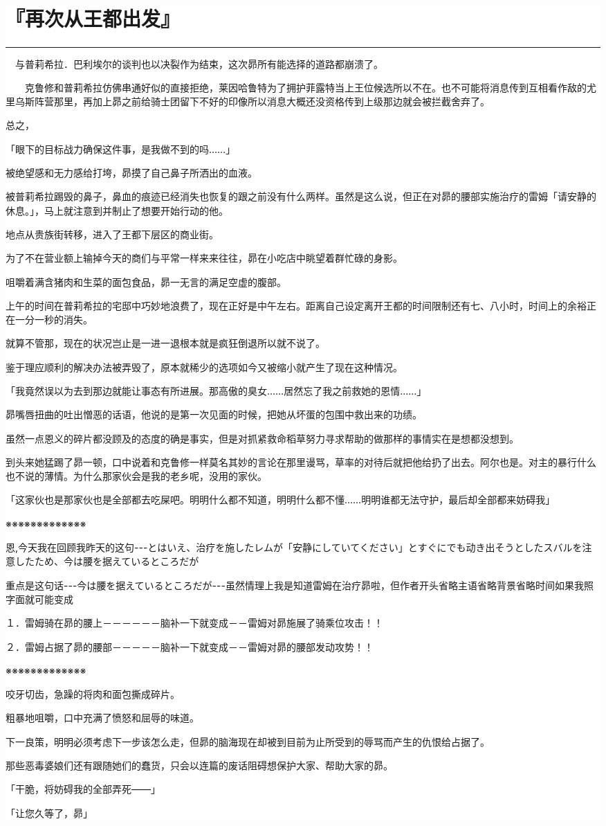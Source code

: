 # 『再次从王都出发』

------

　与普莉希拉．巴利埃尔的谈判也以决裂作为结束，这次昴所有能选择的道路都崩溃了。

　　克鲁修和普莉希拉仿佛串通好似的直接拒绝，莱因哈鲁特为了拥护菲露特当上王位候选所以不在。也不可能将消息传到互相看作敌的尤里乌斯阵营那里，再加上昴之前给骑士团留下不好的印像所以消息大概还没资格传到上级那边就会被拦截舍弃了。

总之，

「眼下的目标战力确保这件事，是我做不到的吗……」

被绝望感和无力感给打垮，昴摸了自己鼻子所洒出的血液。

被普莉希拉踢毁的鼻子，鼻血的痕迹已经消失也恢复的跟之前没有什么两样。虽然是这么说，但正在对昴的腰部实施治疗的雷姆「请安静的休息。」，马上就注意到并制止了想要开始行动的他。

地点从贵族街转移，进入了王都下层区的商业街。

为了不在营业额上输掉今天的商们与平常一样来来往往，昴在小吃店中眺望着群忙碌的身影。

咀嚼着满含猪肉和生菜的面包食品，昴一无言的满足空虚的腹部。

上午的时间在普莉希拉的宅邸中巧妙地浪费了，现在正好是中午左右。距离自己设定离开王都的时间限制还有七、八小时，时间上的余裕正在一分一秒的消失。

就算不管那，现在的状况岂止是一进一退根本就是疯狂倒退所以就不说了。

鉴于理应顺利的解决办法被弄毁了，原本就稀少的选项如今又被缩小就产生了现在这种情况。

「我竟然误以为去到那边就能让事态有所进展。那高傲的臭女……居然忘了我之前救她的恩情……」

昴嘴唇扭曲的吐出憎恶的话语，他说的是第一次见面的时候，把她从坏蛋的包围中救出来的功绩。

虽然一点恩义的碎片都没顾及的态度的确是事实，但是对抓紧救命稻草努力寻求帮助的做那样的事情实在是想都没想到。

到头来她猛踢了昴一顿，口中说着和克鲁修一样莫名其妙的言论在那里谩骂，草率的对待后就把他给扔了出去。阿尔也是。对主的暴行什么也不说的薄情。为什么那家伙会是我的老乡呢，没用的家伙。

「这家伙也是那家伙也是全部都去吃屎吧。明明什么都不知道，明明什么都不懂……明明谁都无法守护，最后却全部都来妨碍我」


※※※※※※※※※※※※※

恩,今天我在回顾我昨天的这句---とはいえ、治疗を施したレムが「安静にしていてください」とすぐにでも动き出そうとしたスバルを注意したため、今は腰を据えているところだが

重点是这句话---今は腰を据えているところだが---虽然情理上我是知道雷姆在治疗昴啦，但作者开头省略主语省略背景省略时间如果我照字面就可能变成

１．雷姆骑在昴的腰上－－－－－－脑补一下就变成－－雷姆对昴施展了骑乘位攻击！！

２．雷姆占据了昴的腰部－－－－－脑补一下就变成－－雷姆对昴的腰部发动攻势！！

※※※※※※※※※※※※※

咬牙切齿，急躁的将肉和面包撕成碎片。

粗暴地咀嚼，口中充满了愤怒和屈辱的味道。

下一良策，明明必须考虑下一步该怎么走，但昴的脑海现在却被到目前为止所受到的辱骂而产生的仇恨给占据了。

那些恶毒婆娘们还有跟随她们的蠢货，只会以连篇的废话阻碍想保护大家、帮助大家的昴。

「干脆，将妨碍我的全部弄死——」

「让您久等了，昴」
